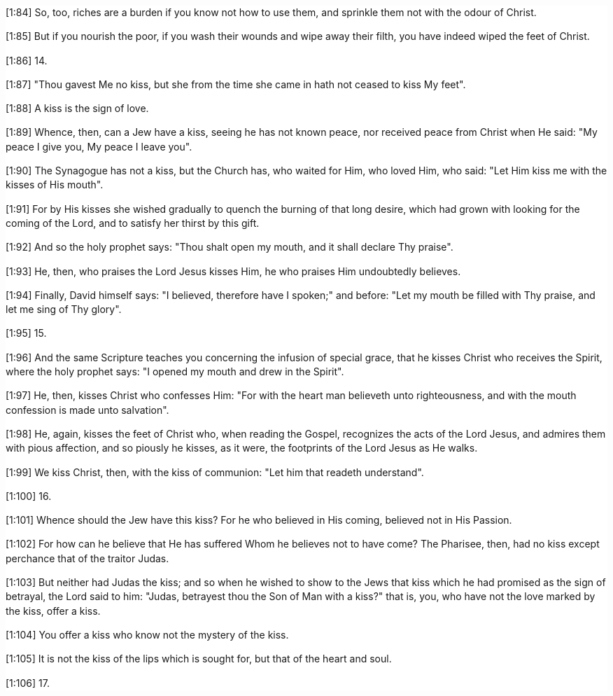 [1:84] So, too, riches are a burden if you know not how to use them, and sprinkle them not with the odour of Christ.

[1:85] But if you nourish the poor,  if you wash their wounds and wipe away their filth, you have indeed wiped the feet of Christ.

[1:86] 14.

[1:87] "Thou gavest Me no kiss, but she from the time she came in hath not ceased to kiss My feet".

[1:88] A kiss is the sign of love.

[1:89] Whence, then, can a Jew have a kiss, seeing he has not known peace, nor received peace from Christ when He said: "My peace I give you, My peace I leave you".

[1:90] The Synagogue has not a kiss, but the Church has, who waited for Him, who loved Him, who said: "Let Him kiss me with the kisses of His mouth".

[1:91] For by His kisses she wished gradually to quench the burning of that long desire, which had grown with looking for the coming of the Lord, and to satisfy her thirst by this gift.

[1:92] And so the holy prophet says: "Thou shalt open my mouth, and it shall declare Thy praise".

[1:93] He, then, who praises the Lord Jesus kisses Him, he who praises Him undoubtedly believes.

[1:94] Finally, David himself says: "I believed, therefore have I spoken;" and before: "Let my mouth be filled with Thy praise, and let me sing of Thy glory".

[1:95] 15.

[1:96] And the same Scripture teaches you concerning the infusion of special grace, that he kisses Christ who receives the Spirit, where the holy prophet says: "I opened my mouth and drew in the Spirit".

[1:97] He, then, kisses Christ who confesses Him: "For with the heart man believeth unto righteousness, and with the mouth confession is made unto salvation".

[1:98] He, again, kisses the feet of Christ who, when reading the Gospel, recognizes the acts of the Lord Jesus, and admires them with pious affection, and so piously he kisses, as it were, the footprints of the Lord Jesus as He walks.

[1:99] We kiss Christ, then, with the kiss of communion: "Let him that readeth understand".

[1:100] 16.

[1:101] Whence should the Jew have this kiss? For he who believed in His coming, believed not in His Passion.

[1:102] For how can he believe that He has suffered Whom he believes not to have come? The Pharisee, then, had no kiss except perchance that of the traitor Judas.

[1:103] But neither had Judas the kiss; and so when he wished to show to the Jews that kiss which he had promised as the sign of betrayal, the Lord said to him: "Judas, betrayest thou the Son of Man with a kiss?" that is, you, who have not the love marked by the kiss, offer a kiss.

[1:104] You offer a kiss who know not the mystery of the kiss.

[1:105] It is not the kiss of the lips which is sought for, but that of the heart and soul.

[1:106] 17.
